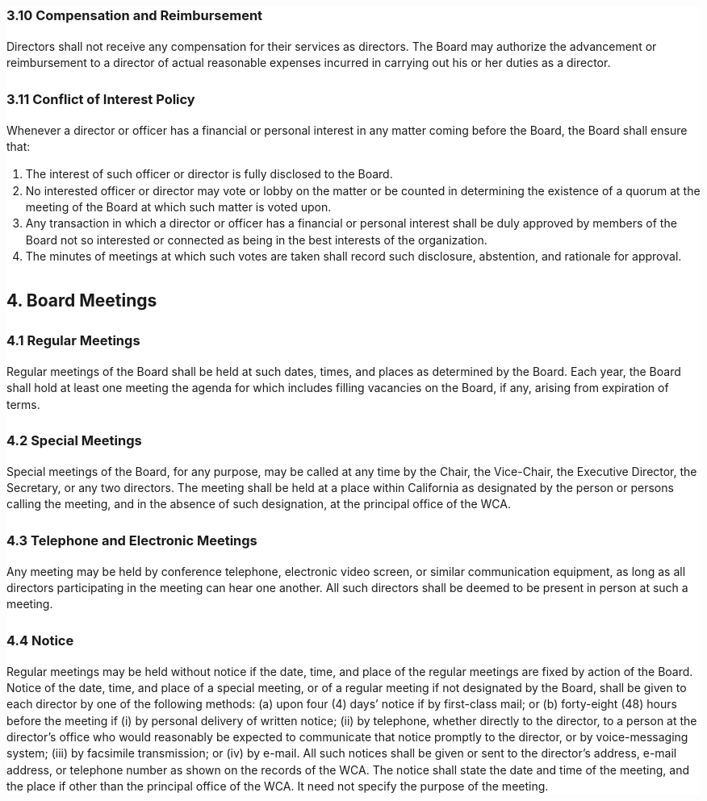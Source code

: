 ### 3.10 Compensation and Reimbursement
Directors shall not receive any compensation for their services as directors. The Board may authorize the advancement or reimbursement to a director of actual reasonable expenses incurred in carrying out his or her duties as a director.

### 3.11 Conflict of Interest Policy
Whenever a director or officer has a financial or personal interest in any matter coming before the Board, the Board shall ensure that:

1. The interest of such officer or director is fully disclosed to the Board.
2. No interested officer or director may vote or lobby on the matter or be counted in determining the existence of a quorum at the meeting of the Board at which such matter is voted upon.
3. Any transaction in which a director or officer has a financial or personal interest shall be duly approved by members of the Board not so interested or connected as being in the best interests of the organization.
4. The minutes of meetings at which such votes are taken shall record such disclosure, abstention, and rationale for approval.

<div class="page-break"></div>

## 4. Board Meetings
### 4.1 Regular Meetings
Regular meetings of the Board shall be held at such dates, times, and places as determined by the Board. Each year, the Board shall hold at least one meeting the agenda for which includes filling vacancies on the Board, if any, arising from expiration of terms.

### 4.2 Special Meetings
Special meetings of the Board, for any purpose, may be called at any time by the Chair, the Vice-Chair, the Executive Director, the Secretary, or any two directors. The meeting shall be held at a place within California as designated by the person or persons calling the meeting, and in the absence of such designation, at the principal office of the WCA.

### 4.3 Telephone and Electronic Meetings
Any meeting may be held by conference telephone, electronic video screen, or similar communication equipment, as long as all directors participating in the meeting can hear one another. All such directors shall be deemed to be present in person at such a meeting.

### 4.4 Notice
Regular meetings may be held without notice if the date, time, and place of the regular meetings are fixed by action of the Board. Notice of the date, time, and place of a special meeting, or of a regular meeting if not designated by the Board, shall be given to each director by one of the following methods: (a) upon four (4) days’ notice if by first-class mail; or (b) forty-eight (48) hours before the meeting if (i) by personal delivery of written notice; (ii) by telephone, whether directly to the director, to a person at the director’s office who would reasonably be expected to communicate that notice promptly to the director, or by voice-messaging system; (iii) by facsimile transmission; or (iv) by e-mail. All such notices shall be given or sent to the director’s address, e-mail address, or telephone number as shown on the records of the WCA. The notice shall state the date and time of the meeting, and the place if other than the principal office of the WCA. It need not specify the purpose of the meeting.
